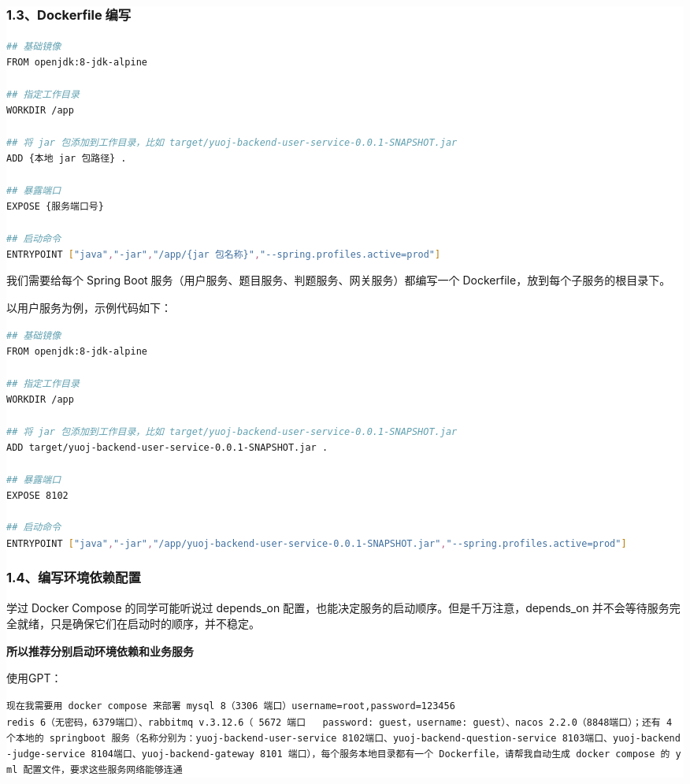 ### 1.3、Dockerfile 编写

```sh
## 基础镜像
FROM openjdk:8-jdk-alpine

## 指定工作目录
WORKDIR /app

## 将 jar 包添加到工作目录，比如 target/yuoj-backend-user-service-0.0.1-SNAPSHOT.jar
ADD {本地 jar 包路径} . 

## 暴露端口
EXPOSE {服务端口号}

## 启动命令
ENTRYPOINT ["java","-jar","/app/{jar 包名称}","--spring.profiles.active=prod"]
```

我们需要给每个 Spring Boot 服务（用户服务、题目服务、判题服务、网关服务）都编写一个 Dockerfile，放到每个子服务的根目录下。 

以用户服务为例，示例代码如下： 

```sh
## 基础镜像
FROM openjdk:8-jdk-alpine
  
## 指定工作目录
WORKDIR /app
  
## 将 jar 包添加到工作目录，比如 target/yuoj-backend-user-service-0.0.1-SNAPSHOT.jar
ADD target/yuoj-backend-user-service-0.0.1-SNAPSHOT.jar .
  
## 暴露端口
EXPOSE 8102
  
## 启动命令
ENTRYPOINT ["java","-jar","/app/yuoj-backend-user-service-0.0.1-SNAPSHOT.jar","--spring.profiles.active=prod"]
```

### 1.4、编写环境依赖配置

学过 Docker Compose 的同学可能听说过 depends_on 配置，也能决定服务的启动顺序。但是千万注意，depends_on 并不会等待服务完全就绪，只是确保它们在启动时的顺序，并不稳定。 

**所以推荐分别启动环境依赖和业务服务**

使用GPT：

```
现在我需要用 docker compose 来部署 mysql 8（3306 端口）username=root,password=123456
redis 6（无密码，6379端口）、rabbitmq v.3.12.6（ 5672 端口   password: guest，username: guest）、nacos 2.2.0（8848端口）；还有 4 个本地的 springboot 服务（名称分别为：yuoj-backend-user-service 8102端口、yuoj-backend-question-service 8103端口、yuoj-backend-judge-service 8104端口、yuoj-backend-gateway 8101 端口），每个服务本地目录都有一个 Dockerfile，请帮我自动生成 docker compose 的 yml 配置文件，要求这些服务网络能够连通
```
